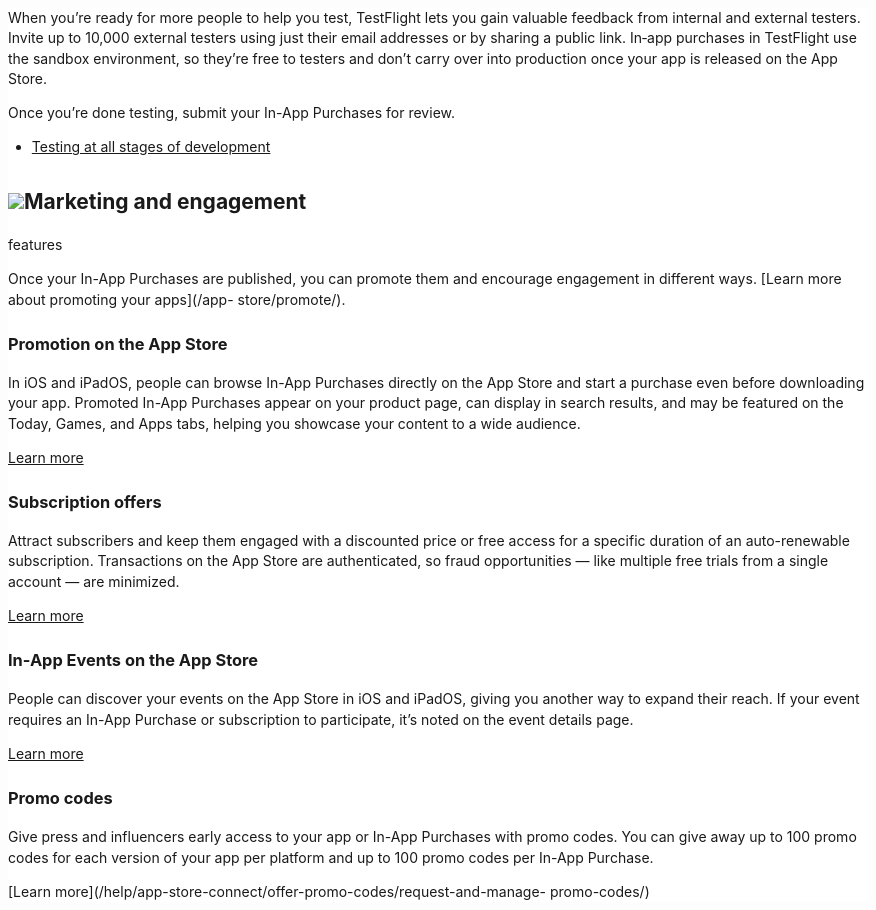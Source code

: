 When you’re ready for more people to help you test, TestFlight lets you gain
valuable feedback from internal and external testers. Invite up to 10,000
external testers using just their email addresses or by sharing a public link.
In‑app purchases in TestFlight use the sandbox environment, so they’re free to
testers and don’t carry over into production once your app is released on the
App Store.

Once you’re done testing, submit your In-App Purchases for review.

  * [Testing at all stages of development](/documentation/storekit/in-app_purchase/testing_at_all_stages_of_development_with_xcode_and_sandbox/)

## ![](/assets/elements/icons/symbols/rays.svg)Marketing and engagement
features

Once your In-App Purchases are published, you can promote them and encourage
engagement in different ways. [Learn more about promoting your apps](/app-
store/promote/).

### Promotion on the App Store

In iOS and iPadOS, people can browse In-App Purchases directly on the App
Store and start a purchase even before downloading your app. Promoted In-App
Purchases appear on your product page, can display in search results, and may
be featured on the Today, Games, and Apps tabs, helping you showcase your
content to a wide audience.

[Learn more](/app-store/promoting-in-app-purchases/)

### Subscription offers

Attract subscribers and keep them engaged with a discounted price or free
access for a specific duration of an auto-renewable subscription. Transactions
on the App Store are authenticated, so fraud opportunities — like multiple
free trials from a single account — are minimized.

[Learn more](/app-store/subscriptions/#providing-subscription-offers)

### In-App Events on the App Store

People can discover your events on the App Store in iOS and iPadOS, giving you
another way to expand their reach. If your event requires an In-App Purchase
or subscription to participate, it’s noted on the event details page.

[Learn more](/app-store/in-app-events/)

### Promo codes

Give press and influencers early access to your app or In-App Purchases with
promo codes. You can give away up to 100 promo codes for each version of your
app per platform and up to 100 promo codes per In-App Purchase.

[Learn more](/help/app-store-connect/offer-promo-codes/request-and-manage-
promo-codes/)
